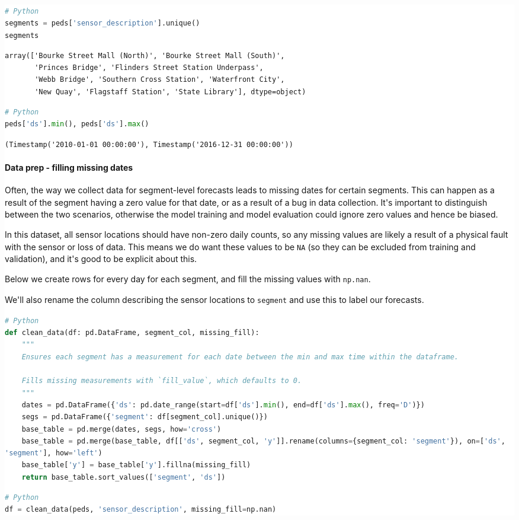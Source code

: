 

```python
# Python
segments = peds['sensor_description'].unique()
segments
```



    array(['Bourke Street Mall (North)', 'Bourke Street Mall (South)',
           'Princes Bridge', 'Flinders Street Station Underpass',
           'Webb Bridge', 'Southern Cross Station', 'Waterfront City',
           'New Quay', 'Flagstaff Station', 'State Library'], dtype=object)



```python
# Python
peds['ds'].min(), peds['ds'].max()
```



    (Timestamp('2010-01-01 00:00:00'), Timestamp('2016-12-31 00:00:00'))



<a id="data-prep---filling-missing-dates"> </a>

#### Data prep - filling missing dates



Often, the way we collect data for segment-level forecasts leads to missing dates for certain segments. This can happen as a result of the segment having a zero value for that date, or as a result of a bug in data collection. It's important to distinguish between the two scenarios, otherwise the model training and model evaluation could ignore zero values and hence be biased.



In this dataset, all sensor locations should have non-zero daily counts, so any missing values are likely a result of a physical fault with the sensor or loss of data. This means we do want these values to be `NA` (so they can be excluded from training and validation), and it's good to be explicit about this.



Below we create rows for every day for each segment, and fill the missing values with `np.nan`. 



We'll also rename the column describing the sensor locations to `segment` and use this to label our forecasts.


```python
# Python
def clean_data(df: pd.DataFrame, segment_col, missing_fill):
    """
    Ensures each segment has a measurement for each date between the min and max time within the dataframe.

    Fills missing measurements with `fill_value`, which defaults to 0.
    """
    dates = pd.DataFrame({'ds': pd.date_range(start=df['ds'].min(), end=df['ds'].max(), freq='D')})
    segs = pd.DataFrame({'segment': df[segment_col].unique()})
    base_table = pd.merge(dates, segs, how='cross')
    base_table = pd.merge(base_table, df[['ds', segment_col, 'y']].rename(columns={segment_col: 'segment'}), on=['ds', 'segment'], how='left')
    base_table['y'] = base_table['y'].fillna(missing_fill)
    return base_table.sort_values(['segment', 'ds'])
```
```python
# Python
df = clean_data(peds, 'sensor_description', missing_fill=np.nan)
```
```python
```